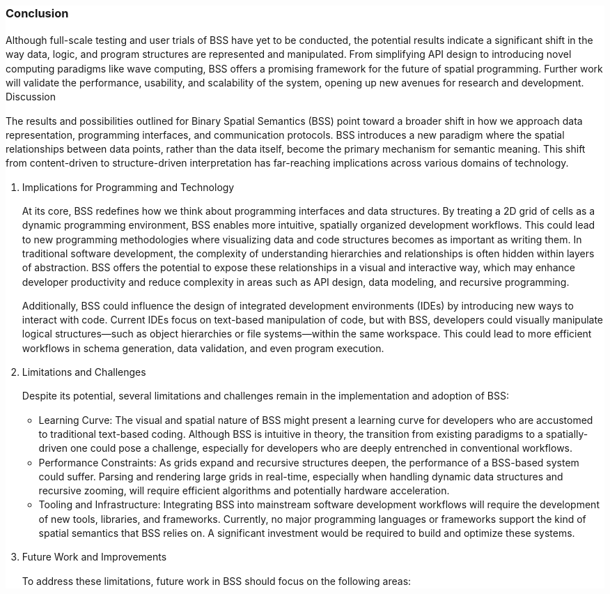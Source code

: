 ### Conclusion

Although full-scale testing and user trials of BSS have yet to be conducted, the potential results indicate a significant shift in the way data, logic, and program structures are represented and manipulated. From simplifying API design to introducing novel computing paradigms like wave computing, BSS offers a promising framework for the future of spatial programming. Further work will validate the performance, usability, and scalability of the system, opening up new avenues for research and development.
Discussion

The results and possibilities outlined for Binary Spatial Semantics (BSS) point toward a broader shift in how we approach data representation, programming interfaces, and communication protocols. BSS introduces a new paradigm where the spatial relationships between data points, rather than the data itself, become the primary mechanism for semantic meaning. This shift from content-driven to structure-driven interpretation has far-reaching implications across various domains of technology.

1. Implications for Programming and Technology

   At its core, BSS redefines how we think about programming interfaces and data structures. By treating a 2D grid of cells as a dynamic programming environment, BSS enables more intuitive, spatially organized development workflows. This could lead to new programming methodologies where visualizing data and code structures becomes as important as writing them. In traditional software development, the complexity of understanding hierarchies and relationships is often hidden within layers of abstraction. BSS offers the potential to expose these relationships in a visual and interactive way, which may enhance developer productivity and reduce complexity in areas such as API design, data modeling, and recursive programming.

   Additionally, BSS could influence the design of integrated development environments (IDEs) by introducing new ways to interact with code. Current IDEs focus on text-based manipulation of code, but with BSS, developers could visually manipulate logical structures—such as object hierarchies or file systems—within the same workspace. This could lead to more efficient workflows in schema generation, data validation, and even program execution.

2. Limitations and Challenges

   Despite its potential, several limitations and challenges remain in the implementation and adoption of BSS:

   - Learning Curve: The visual and spatial nature of BSS might present a learning curve for developers who are accustomed to traditional text-based coding. Although BSS is intuitive in theory, the transition from existing paradigms to a spatially-driven one could pose a challenge, especially for developers who are deeply entrenched in conventional workflows.
   - Performance Constraints: As grids expand and recursive structures deepen, the performance of a BSS-based system could suffer. Parsing and rendering large grids in real-time, especially when handling dynamic data structures and recursive zooming, will require efficient algorithms and potentially hardware acceleration.
   - Tooling and Infrastructure: Integrating BSS into mainstream software development workflows will require the development of new tools, libraries, and frameworks. Currently, no major programming languages or frameworks support the kind of spatial semantics that BSS relies on. A significant investment would be required to build and optimize these systems.

3. Future Work and Improvements

   To address these limitations, future work in BSS should focus on the following areas:
